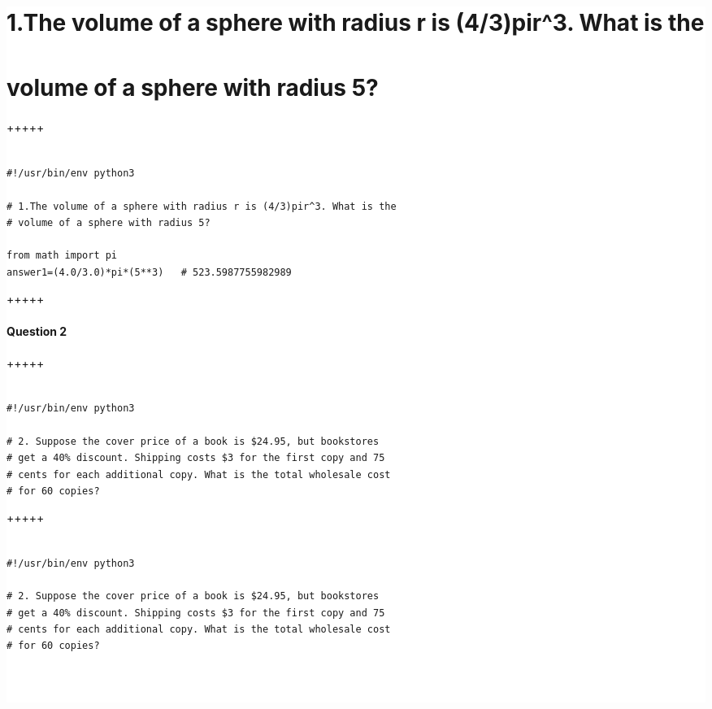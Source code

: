 # 1.The volume of a sphere with radius r is (4/3)pir^3. What is the 
# volume of a sphere with radius 5?
</code></pre>

+++++

<pre class="stretch"><code class="python" data-trim data-noescape>
#!/usr/bin/env python3

# 1.The volume of a sphere with radius r is (4/3)pir^3. What is the 
# volume of a sphere with radius 5?

from math import pi
answer1=(4.0/3.0)*pi*(5**3)   # 523.5987755982989
</code></pre>

+++++

#### Question 2

+++++

<pre class="stretch"><code class="python" data-trim data-noescape>
#!/usr/bin/env python3

# 2. Suppose the cover price of a book is $24.95, but bookstores 
# get a 40% discount. Shipping costs $3 for the first copy and 75 
# cents for each additional copy. What is the total wholesale cost
# for 60 copies?
</code></pre>

+++++

<pre class="stretch"><code class="python" data-trim data-noescape>
#!/usr/bin/env python3

# 2. Suppose the cover price of a book is $24.95, but bookstores 
# get a 40% discount. Shipping costs $3 for the first copy and 75 
# cents for each additional copy. What is the total wholesale cost
# for 60 copies?
